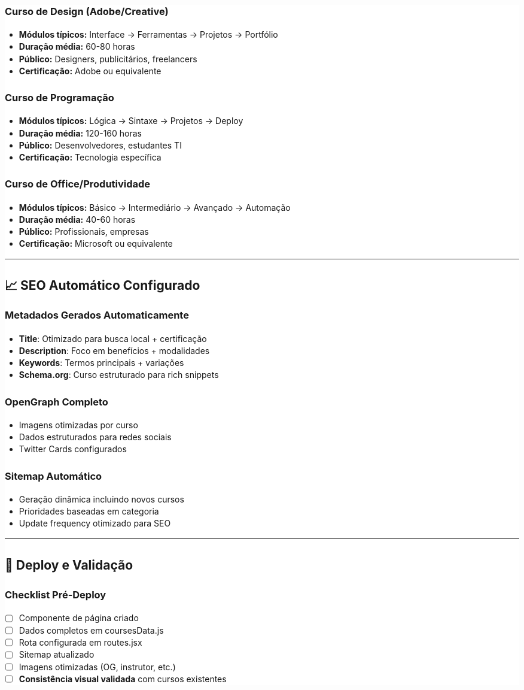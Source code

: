 ### Curso de Design (Adobe/Creative)
- **Módulos típicos:** Interface → Ferramentas → Projetos → Portfólio
- **Duração média:** 60-80 horas
- **Público:** Designers, publicitários, freelancers
- **Certificação:** Adobe ou equivalente

### Curso de Programação
- **Módulos típicos:** Lógica → Sintaxe → Projetos → Deploy
- **Duração média:** 120-160 horas  
- **Público:** Desenvolvedores, estudantes TI
- **Certificação:** Tecnologia específica

### Curso de Office/Produtividade
- **Módulos típicos:** Básico → Intermediário → Avançado → Automação
- **Duração média:** 40-60 horas
- **Público:** Profissionais, empresas
- **Certificação:** Microsoft ou equivalente

---

## 📈 SEO Automático Configurado

### Metadados Gerados Automaticamente
- **Title**: Otimizado para busca local + certificação
- **Description**: Foco em benefícios + modalidades
- **Keywords**: Termos principais + variações
- **Schema.org**: Curso estruturado para rich snippets

### OpenGraph Completo
- Imagens otimizadas por curso
- Dados estruturados para redes sociais
- Twitter Cards configurados

### Sitemap Automático
- Geração dinâmica incluindo novos cursos
- Prioridades baseadas em categoria
- Update frequency otimizado para SEO

---

## 🚀 Deploy e Validação

### Checklist Pré-Deploy
- [ ] Componente de página criado
- [ ] Dados completos em coursesData.js
- [ ] Rota configurada em routes.jsx
- [ ] Sitemap atualizado
- [ ] Imagens otimizadas (OG, instrutor, etc.)
- [ ] **Consistência visual validada** com cursos existentes
